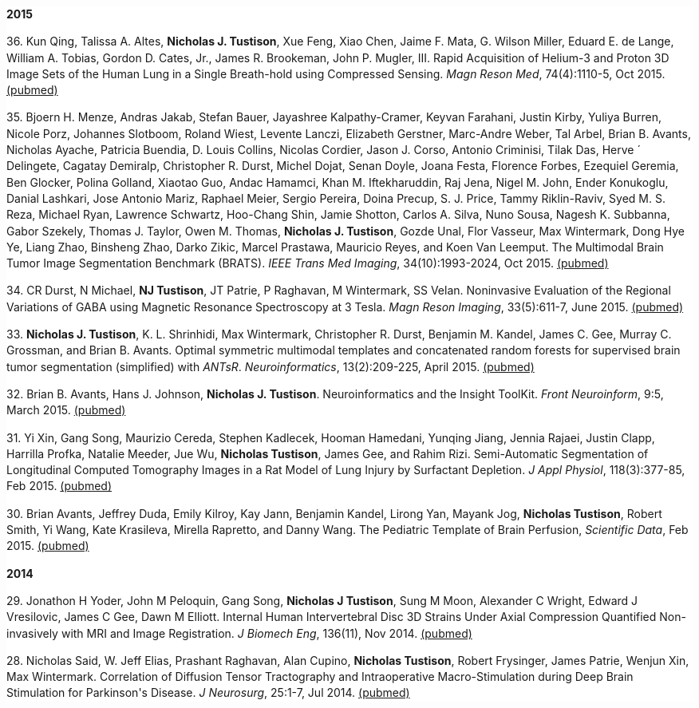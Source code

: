 **2015**

36\. Kun Qing, Talissa A. Altes, __Nicholas J. Tustison__, Xue Feng, Xiao Chen, Jaime F. Mata, G. Wilson Miller, Eduard E. de Lange, William A. Tobias, Gordon D. Cates, Jr., James R. Brookeman, John P. Mugler, III.  Rapid Acquisition of Helium-3 and Proton 3D Image Sets of the Human Lung in a Single Breath-hold using Compressed Sensing.  _Magn Reson Med_, 74(4):1110-5, Oct 2015. [(pubmed)](http://www.ncbi.nlm.nih.gov/pubmed/25335080)

35\. Bjoern H. Menze, Andras Jakab, Stefan Bauer, Jayashree Kalpathy-Cramer, Keyvan Farahani, Justin Kirby, Yuliya Burren, Nicole Porz, Johannes Slotboom, Roland Wiest, Levente Lanczi, Elizabeth Gerstner, Marc-Andre Weber, Tal Arbel, Brian B. Avants, Nicholas Ayache, Patricia Buendia, D. Louis Collins, Nicolas Cordier, Jason J. Corso, Antonio Criminisi, Tilak Das, Herve ́ Delingete, Cagatay Demiralp, Christopher R. Durst, Michel Dojat, Senan Doyle, Joana Festa, Florence Forbes, Ezequiel Geremia, Ben Glocker, Polina Golland, Xiaotao Guo, Andac Hamamci, Khan M. Iftekharuddin, Raj Jena, Nigel M. John, Ender Konukoglu, Danial Lashkari, Jose Antonio Mariz, Raphael Meier, Sergio Pereira, Doina Precup, S. J. Price, Tammy Riklin-Raviv, Syed M. S. Reza, Michael Ryan, Lawrence Schwartz, Hoo-Chang Shin, Jamie Shotton, Carlos A. Silva, Nuno Sousa, Nagesh K. Subbanna, Gabor Szekely, Thomas J. Taylor, Owen M. Thomas, __Nicholas J. Tustison__, Gozde Unal, Flor Vasseur, Max Wintermark, Dong Hye Ye, Liang Zhao, Binsheng Zhao, Darko Zikic, Marcel Prastawa, Mauricio Reyes, and Koen Van Leemput.  The Multimodal Brain Tumor Image Segmentation Benchmark (BRATS).  _IEEE Trans Med Imaging_, 34(10):1993-2024, Oct 2015. [(pubmed)](http://www.ncbi.nlm.nih.gov/pubmed/25494501)

34\. CR Durst, N Michael, __NJ Tustison__, JT Patrie, P Raghavan, M Wintermark, SS Velan. Noninvasive Evaluation of the Regional Variations of GABA using Magnetic Resonance Spectroscopy at 3 Tesla. _Magn Reson Imaging_, 33(5):611-7, June 2015. [(pubmed)](http://www.ncbi.nlm.nih.gov/pubmed/25708260)

33\. __Nicholas J. Tustison__, K. L. Shrinhidi, Max Wintermark, Christopher R. Durst, Benjamin M. Kandel, James C. Gee, Murray C. Grossman, and Brian B. Avants. Optimal symmetric multimodal templates and concatenated random forests for supervised brain tumor segmentation (simplified) with _ANTsR_.  _Neuroinformatics_,  13(2):209-225, April 2015. [(pubmed)](http://www.ncbi.nlm.nih.gov/pubmed/25433513)

32\. Brian B. Avants, Hans J. Johnson, __Nicholas J. Tustison__.  Neuroinformatics and the Insight ToolKit.  _Front Neuroinform_, 9:5, March 2015. [(pubmed)](http://www.ncbi.nlm.nih.gov/pubmed/25859213)

31\. Yi Xin, Gang Song, Maurizio Cereda, Stephen Kadlecek, Hooman Hamedani, Yunqing Jiang, Jennia Rajaei, Justin Clapp, Harrilla Profka, Natalie Meeder, Jue Wu, __Nicholas Tustison__, James Gee, and Rahim Rizi.  Semi-Automatic Segmentation of Longitudinal Computed Tomography Images in a Rat Model of Lung Injury by Surfactant Depletion.  _J Appl Physiol_, 118(3):377-85, Feb 2015. [(pubmed)](http://www.ncbi.nlm.nih.gov/pubmed/25640150)

30\. Brian Avants, Jeffrey Duda, Emily Kilroy, Kay Jann, Benjamin Kandel, Lirong Yan, Mayank Jog, __Nicholas Tustison__, Robert Smith, Yi Wang, Kate Krasileva, Mirella Rapretto, and Danny Wang.  The Pediatric Template of Brain Perfusion, _Scientific Data_, Feb 2015. [(pubmed)](http://www.ncbi.nlm.nih.gov/pubmed/25977810)

**2014**

29\. Jonathon H Yoder, John M Peloquin, Gang Song, __Nicholas J Tustison__, Sung M Moon, Alexander C Wright, Edward J Vresilovic, James C Gee, Dawn M Elliott.  Internal Human Intervertebral Disc 3D Strains Under Axial Compression Quantified Non-invasively with MRI and Image Registration.  _J Biomech Eng_, 136(11), Nov 2014. [(pubmed)](http://www.ncbi.nlm.nih.gov/pubmed/25109533)

28\. Nicholas Said, W. Jeff Elias, Prashant Raghavan, Alan Cupino, __Nicholas Tustison__, Robert Frysinger, James Patrie,
Wenjun Xin, Max Wintermark.  Correlation of Diffusion Tensor Tractography and Intraoperative Macro-Stimulation during Deep Brain Stimulation for Parkinson's Disease.  _J Neurosurg_, 25:1-7, Jul 2014. [(pubmed)](http://www.ncbi.nlm.nih.gov/pubmed/25061862)
